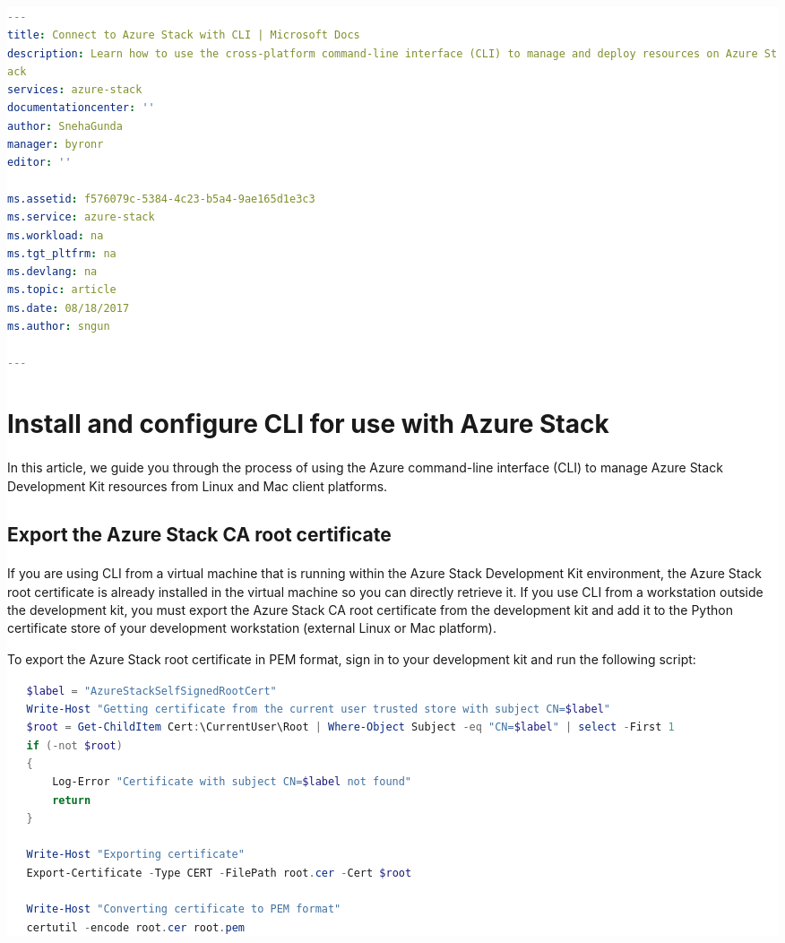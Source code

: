 ```yaml
---
title: Connect to Azure Stack with CLI | Microsoft Docs
description: Learn how to use the cross-platform command-line interface (CLI) to manage and deploy resources on Azure Stack
services: azure-stack
documentationcenter: ''
author: SnehaGunda
manager: byronr
editor: ''

ms.assetid: f576079c-5384-4c23-b5a4-9ae165d1e3c3
ms.service: azure-stack
ms.workload: na
ms.tgt_pltfrm: na
ms.devlang: na
ms.topic: article
ms.date: 08/18/2017
ms.author: sngun

---
```

# Install and configure CLI for use with Azure Stack

In this article, we guide you through the process of using the Azure command-line interface (CLI) to manage Azure Stack Development Kit resources from Linux and Mac client platforms. 

## Export the Azure Stack CA root certificate

If you are using CLI from a virtual machine that is running within the Azure Stack Development Kit environment, the Azure Stack root certificate is already installed in the virtual machine so you can directly retrieve it. If you use CLI from a workstation outside the development kit, you must export the Azure Stack CA root certificate from the development kit and add it to the Python certificate store of your development workstation (external Linux or Mac platform). 

To export the Azure Stack root certificate in PEM format, sign in to your development kit and run the following script:

```powershell
   $label = "AzureStackSelfSignedRootCert"
   Write-Host "Getting certificate from the current user trusted store with subject CN=$label"
   $root = Get-ChildItem Cert:\CurrentUser\Root | Where-Object Subject -eq "CN=$label" | select -First 1
   if (-not $root)
   {
       Log-Error "Certificate with subject CN=$label not found"
       return
   }

   Write-Host "Exporting certificate"
   Export-Certificate -Type CERT -FilePath root.cer -Cert $root

   Write-Host "Converting certificate to PEM format"
   certutil -encode root.cer root.pem
```
